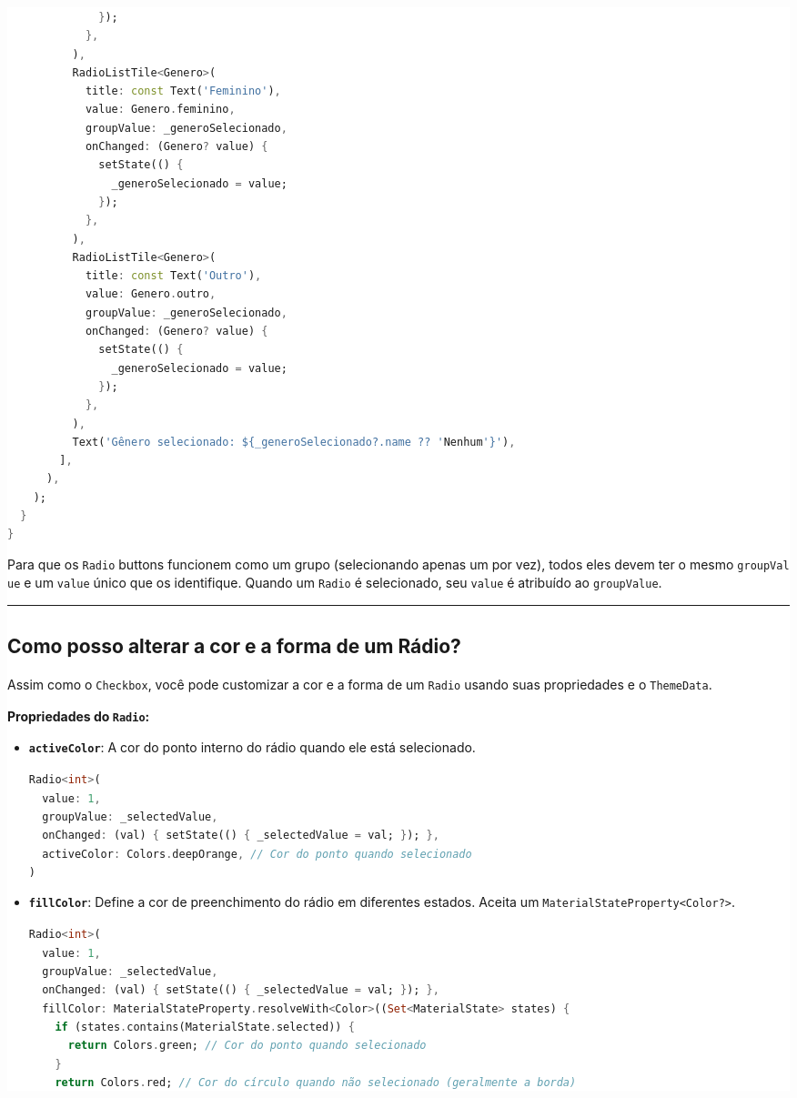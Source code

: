 ```dart
              });
            },
          ),
          RadioListTile<Genero>(
            title: const Text('Feminino'),
            value: Genero.feminino,
            groupValue: _generoSelecionado,
            onChanged: (Genero? value) {
              setState(() {
                _generoSelecionado = value;
              });
            },
          ),
          RadioListTile<Genero>(
            title: const Text('Outro'),
            value: Genero.outro,
            groupValue: _generoSelecionado,
            onChanged: (Genero? value) {
              setState(() {
                _generoSelecionado = value;
              });
            },
          ),
          Text('Gênero selecionado: ${_generoSelecionado?.name ?? 'Nenhum'}'),
        ],
      ),
    );
  }
}
```

Para que os `Radio` buttons funcionem como um grupo (selecionando apenas um por vez), todos eles devem ter o mesmo `groupValue` e um `value` único que os identifique. Quando um `Radio` é selecionado, seu `value` é atribuído ao `groupValue`.

-----

## Como posso alterar a cor e a forma de um Rádio?

Assim como o `Checkbox`, você pode customizar a cor e a forma de um `Radio` usando suas propriedades e o `ThemeData`.

**Propriedades do `Radio`:**

* **`activeColor`**: A cor do ponto interno do rádio quando ele está selecionado.
  ```dart
  Radio<int>(
    value: 1,
    groupValue: _selectedValue,
    onChanged: (val) { setState(() { _selectedValue = val; }); },
    activeColor: Colors.deepOrange, // Cor do ponto quando selecionado
  )
  ```
* **`fillColor`**: Define a cor de preenchimento do rádio em diferentes estados. Aceita um `MaterialStateProperty<Color?>`.
  ```dart
  Radio<int>(
    value: 1,
    groupValue: _selectedValue,
    onChanged: (val) { setState(() { _selectedValue = val; }); },
    fillColor: MaterialStateProperty.resolveWith<Color>((Set<MaterialState> states) {
      if (states.contains(MaterialState.selected)) {
        return Colors.green; // Cor do ponto quando selecionado
      }
      return Colors.red; // Cor do círculo quando não selecionado (geralmente a borda)
  ```